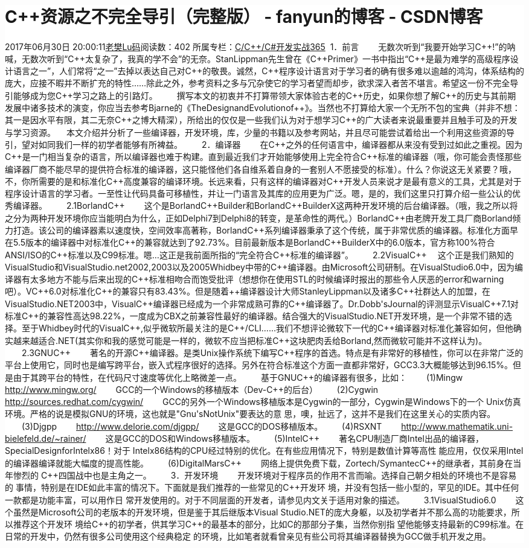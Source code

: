 # C++资源之不完全导引（完整版） - fanyun的博客 - CSDN博客
2017年06月30日 20:00:11[老樊Lu码](https://me.csdn.net/fanyun_01)阅读数：402
所属专栏：[C/C++/C#开发实战365](https://blog.csdn.net/column/details/c-plus-plus-01.html)
 1．前言
　　无数次听到“我要开始学习C++!”的呐喊，无数次听到“C++太复杂了，我真的学不会”的无奈。StanLippman先生曾在《C++Primer》一书中指出“C++是最为难学的高级程序设计语言之一”，人们常将“之一”去掉以表达自己对C++的敬畏。诚然，C++程序设计语言对于学习者的确有很多难以逾越的鸿沟，体系结构的庞大，应接不暇并不断扩充的特性……除此之外，参考资料之多与冗杂使它的学习者望而却步，欲求深入者苦不堪言。希望这一份不完全导引能够成为您C++学习之路上的引路灯。
　　撰写本文的初衷并不打算带领大家体验古老的C++历史，如果你想了解C++的历史与其前期发展中诸多技术的演变，你应当去参考Bjarne的《TheDesignandEvolutionof++》。当然也不打算给大家一个无所不包的宝典（并非不想：其一是因水平有限，其二无奈C++之博大精深），所给出的仅仅是一些我们认为对于想学习C++的广大读者来说最重要并且触手可及的开发与学习资源。
　本文介绍并分析了一些编译器，开发环境，库，少量的书籍以及参考网站，并且尽可能尝试着给出一个利用这些资源的导引，望对如同我们一样的初学者能够有所裨益。
　　2．编译器
　　在C++之外的任何语言中，编译器都从来没有受到过如此之重视。因为C++是一门相当复杂的语言，所以编译器也难于构建。直到最近我们才开始能够使用上完全符合C++标准的编译器（哦，你可能会责怪那些编译器厂商不能尽早的提供符合标准的编译器，这只能怪他们各自维系着自身的一套别人不愿接受的标准）。什么？你说这无关紧要？哦，不，你所需要的是和标准化C++高度兼容的编译环境。长远来看，只有这样的编译器对C++开发人员来说才是最有意义的工具，尤其是对于程序设计语言的学习者。一至性让代码具备可移植性，并让一门语言及其库的应用更为广泛。嗯，是的，我们这里只打算介绍一些公认的优秀编译器。
　　2.1BorlandC++
　　这个是BorlandC++Builder和BorlandC++BuilderX这两种开发环境的后台编译器。（哦，我之所以将之分为两种开发环境你应当能明白为什么，正如Delphi7到Delphi8的转变，是革命性的两代。）BorlandC++由老牌开发工具厂商Borland倾力打造。该公司的编译器素以速度快，空间效率高著称，BorlandC++系列编译器秉承了这个传统，属于非常优质的编译器。标准化方面早在5.5版本的编译器中对标准化C++的兼容就达到了92.73%。目前最新版本是BorlandC++BuilderX中的6.0版本，官方称100%符合ANSI/ISO的C++标准以及C99标准。嗯…这正是我前面所指的“完全符合C++标准的编译器”。
　　2.2VisualC++
　这个正是我们熟知的VisualStudio和VisualStudio.net2002,2003以及2005Whidbey中带的C++编译器。由Microsoft公司研制。在VisualStudio6.0中，因为编译器有太多地方不能与后来出现的C++标准相吻合而饱受批评（想想你在使用STL的时候编译时报出的那些令人厌恶的error和warning吧）。VC++6.0对标准化C++的兼容只有83.43%。但是随着++编译器设计大师StanleyLippman以及诸多C++社群达人的加盟，在VisualStudio.NET2003中，VisualC++编译器已经成为一个非常成熟可靠的C++编译器了。Dr.Dobb'sJournal的评测显示VisualC++7.1对标准C++的兼容性高达98.22%，一度成为CBX之前兼容性最好的编译器。结合强大的VisualStudio.NET开发环境，是一个非常不错的选择。至于Whidbey时代的VisualC++,似乎微软所最关注的是C++/CLI……我们不想评论微软下一代的C++编译器对标准化兼容如何，但他确实越来越适合.NET(其实你和我的感觉可能是一样的，微软不应当把标准C++这块肥肉丢给Borland,然而微软可能并不这样认为)。
　　2.3GNUC++
　　著名的开源C++编译器。是类Unix操作系统下编写C++程序的首选。特点是有非常好的移植性，你可以在非常广泛的平台上使用它，同时也是编写跨平台，嵌入式程序很好的选择。另外在符合标准这个方面一直都非常好，GCC3.3大概能够达到96.15%。但是由于其跨平台的特性，在代码尺寸速度等优化上略微差一点。
　　基于GNUC++的编译器有很多，比如：
　　(1)Mingw
　　http://www.mingw.org/
　　GCC的一个Windows的移植版本（Dev-C++的后台）
　　(2)Cygwin
　　http://sources.redhat.com/cygwin/
　　GCC的另外一个Windows移植版本是Cygwin的一部分，Cygwin是Windows下的一个
Unix仿真环境。严格的说是模拟GNU的环境，这也就是"Gnu'sNotUnix"要表达的意
思，噢，扯远了，这并不是我们在这里关心的实质内容。
　　(3)Djgpp
　　http://www.delorie.com/djgpp/
　　这是GCC的DOS移植版本。
　　(4)RSXNT
　　http://www.mathematik.uni-bielefeld.de/~rainer/
　　这是GCC的DOS和Windows移植版本。
　　(5)IntelC++
　　著名CPU制造厂商Intel出品的编译器，SpecialDesignforIntelx86！对于
Intelx86结构的CPU经过特别的优化。在有些应用情况下，特别是数值计算等高性
能应用，仅仅采用Intel的编译器编译就能大幅度的提高性能。
　　(6)DigitalMarsC++
　　网络上提供免费下载，Zortech/SymantecC++的继承者，其前身在当年惨烈的
C++四国战中也是主角之一。
　　3．开发环境
　　开发环境对于程序员的作用不言而喻。选择自己朝夕相处的环境也不是容易的
事情，特别是在IDE如此丰富的情况下。下面就是我们推荐的一些常见的C++开发环
境，并没有包括一些小型的，罕见的IDE。其中任何一款都是功能丰富，可以用作日
常开发使用的。对于不同层面的开发者，请参见内文关于适用对象的描述。
　　3.1VisualStudio6.0
　　这个虽然是Microsoft公司的老版本的开发环境，但是鉴于其后继版本Visual
Studio.NET的庞大身躯，以及初学者并不那么高的功能要求，所以推荐这个开发环
境给C++的初学者，供其学习C++的最基本的部分，比如C的那部分子集，当然你别指
望他能够支持最新的C99标准。在日常的开发中，仍然有很多公司使用这个经典稳定
的环境，比如笔者就看曾亲见有些公司将其编译器替换为GCC做手机开发之用。